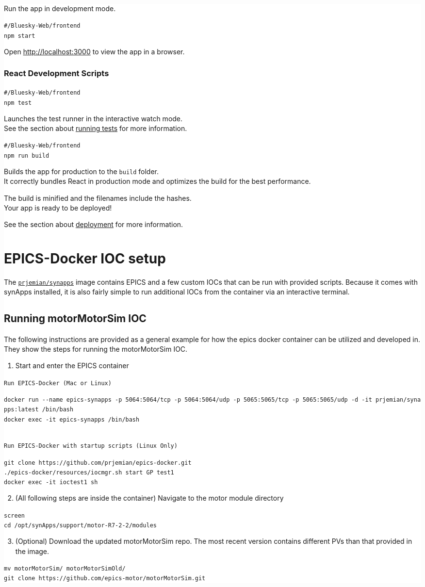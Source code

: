 Run the app in development mode.
```
#/Bluesky-Web/frontend
npm start
```
Open [http://localhost:3000](http://localhost:3000) to view the app in a browser.



### React Development Scripts

```
#/Bluesky-Web/frontend
npm test
```

Launches the test runner in the interactive watch mode.\
See the section about [running tests](https://facebook.github.io/create-react-app/docs/running-tests) for more information.

```
#/Bluesky-Web/frontend
npm run build
```

Builds the app for production to the `build` folder.\
It correctly bundles React in production mode and optimizes the build for the best performance.

The build is minified and the filenames include the hashes.\
Your app is ready to be deployed!

See the section about [deployment](https://facebook.github.io/create-react-app/docs/deployment) for more information.

# EPICS-Docker IOC setup
The [`prjemian/synapps`](https://hub.docker.com/r/prjemian/synapps) image contains EPICS and a few custom IOCs that can be run with provided scripts. Because it comes with synApps installed, it is also fairly simple to run additional IOCs from the container via an interactive terminal.

## Running motorMotorSim IOC
The following instructions are provided as a general example for how the epics docker container can be utilized and developed in. They show the steps for running the motorMotorSim IOC.


1) Start and enter the EPICS container

`Run EPICS-Docker (Mac or Linux)`
```
docker run --name epics-synapps -p 5064:5064/tcp -p 5064:5064/udp -p 5065:5065/tcp -p 5065:5065/udp -d -it prjemian/synapps:latest /bin/bash
docker exec -it epics-synapps /bin/bash
```
\
`Run EPICS-Docker with startup scripts (Linux Only)`
```
git clone https://github.com/prjemian/epics-docker.git
./epics-docker/resources/iocmgr.sh start GP test1
docker exec -it ioctest1 sh
```
2) (All following steps are inside the container) Navigate to the motor module directory
```
screen
cd /opt/synApps/support/motor-R7-2-2/modules
```
3) (Optional) Download the updated motorMotorSim repo. The most recent version contains different PVs than that provided in the image.
```
mv motorMotorSim/ motorMotorSimOld/
git clone https://github.com/epics-motor/motorMotorSim.git
```